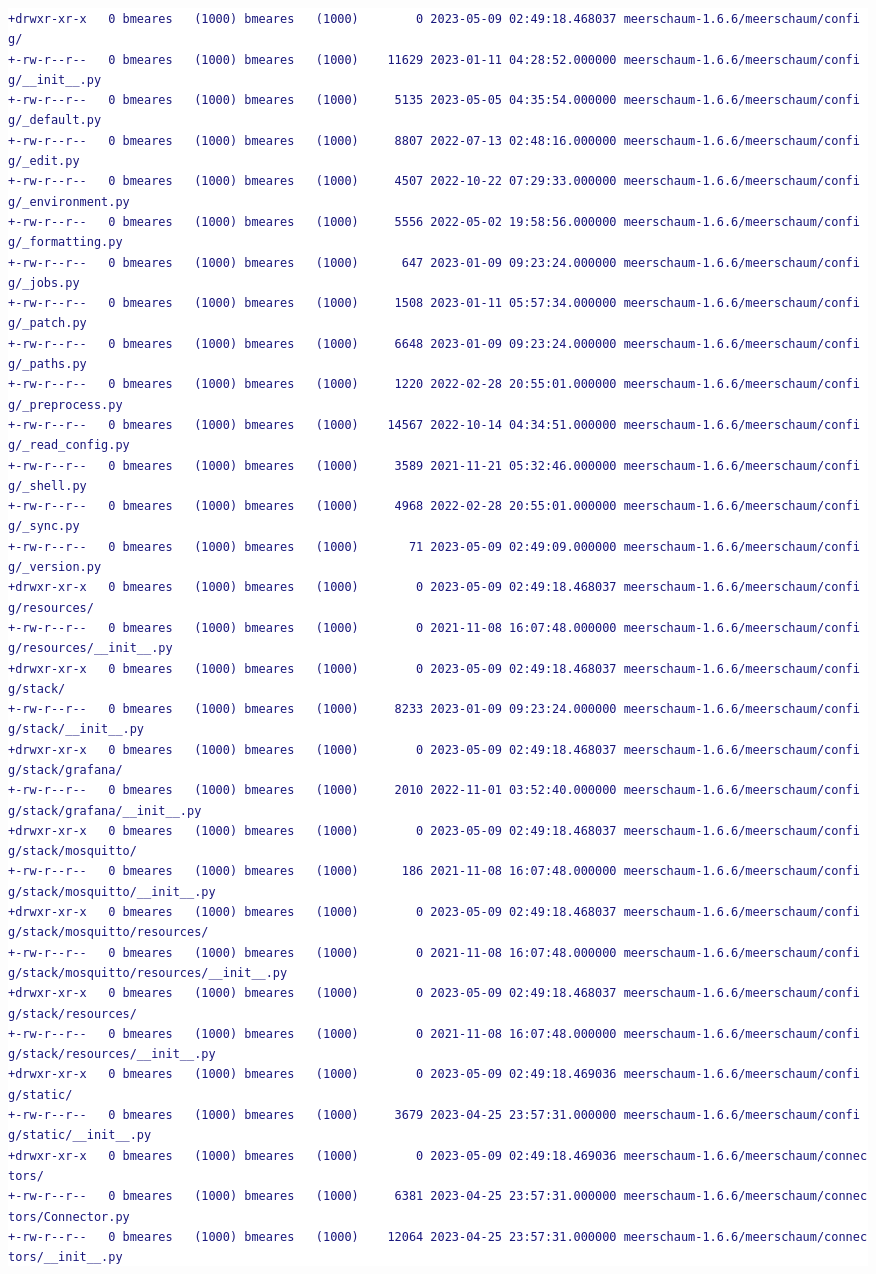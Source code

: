 ```diff
+drwxr-xr-x   0 bmeares   (1000) bmeares   (1000)        0 2023-05-09 02:49:18.468037 meerschaum-1.6.6/meerschaum/config/
+-rw-r--r--   0 bmeares   (1000) bmeares   (1000)    11629 2023-01-11 04:28:52.000000 meerschaum-1.6.6/meerschaum/config/__init__.py
+-rw-r--r--   0 bmeares   (1000) bmeares   (1000)     5135 2023-05-05 04:35:54.000000 meerschaum-1.6.6/meerschaum/config/_default.py
+-rw-r--r--   0 bmeares   (1000) bmeares   (1000)     8807 2022-07-13 02:48:16.000000 meerschaum-1.6.6/meerschaum/config/_edit.py
+-rw-r--r--   0 bmeares   (1000) bmeares   (1000)     4507 2022-10-22 07:29:33.000000 meerschaum-1.6.6/meerschaum/config/_environment.py
+-rw-r--r--   0 bmeares   (1000) bmeares   (1000)     5556 2022-05-02 19:58:56.000000 meerschaum-1.6.6/meerschaum/config/_formatting.py
+-rw-r--r--   0 bmeares   (1000) bmeares   (1000)      647 2023-01-09 09:23:24.000000 meerschaum-1.6.6/meerschaum/config/_jobs.py
+-rw-r--r--   0 bmeares   (1000) bmeares   (1000)     1508 2023-01-11 05:57:34.000000 meerschaum-1.6.6/meerschaum/config/_patch.py
+-rw-r--r--   0 bmeares   (1000) bmeares   (1000)     6648 2023-01-09 09:23:24.000000 meerschaum-1.6.6/meerschaum/config/_paths.py
+-rw-r--r--   0 bmeares   (1000) bmeares   (1000)     1220 2022-02-28 20:55:01.000000 meerschaum-1.6.6/meerschaum/config/_preprocess.py
+-rw-r--r--   0 bmeares   (1000) bmeares   (1000)    14567 2022-10-14 04:34:51.000000 meerschaum-1.6.6/meerschaum/config/_read_config.py
+-rw-r--r--   0 bmeares   (1000) bmeares   (1000)     3589 2021-11-21 05:32:46.000000 meerschaum-1.6.6/meerschaum/config/_shell.py
+-rw-r--r--   0 bmeares   (1000) bmeares   (1000)     4968 2022-02-28 20:55:01.000000 meerschaum-1.6.6/meerschaum/config/_sync.py
+-rw-r--r--   0 bmeares   (1000) bmeares   (1000)       71 2023-05-09 02:49:09.000000 meerschaum-1.6.6/meerschaum/config/_version.py
+drwxr-xr-x   0 bmeares   (1000) bmeares   (1000)        0 2023-05-09 02:49:18.468037 meerschaum-1.6.6/meerschaum/config/resources/
+-rw-r--r--   0 bmeares   (1000) bmeares   (1000)        0 2021-11-08 16:07:48.000000 meerschaum-1.6.6/meerschaum/config/resources/__init__.py
+drwxr-xr-x   0 bmeares   (1000) bmeares   (1000)        0 2023-05-09 02:49:18.468037 meerschaum-1.6.6/meerschaum/config/stack/
+-rw-r--r--   0 bmeares   (1000) bmeares   (1000)     8233 2023-01-09 09:23:24.000000 meerschaum-1.6.6/meerschaum/config/stack/__init__.py
+drwxr-xr-x   0 bmeares   (1000) bmeares   (1000)        0 2023-05-09 02:49:18.468037 meerschaum-1.6.6/meerschaum/config/stack/grafana/
+-rw-r--r--   0 bmeares   (1000) bmeares   (1000)     2010 2022-11-01 03:52:40.000000 meerschaum-1.6.6/meerschaum/config/stack/grafana/__init__.py
+drwxr-xr-x   0 bmeares   (1000) bmeares   (1000)        0 2023-05-09 02:49:18.468037 meerschaum-1.6.6/meerschaum/config/stack/mosquitto/
+-rw-r--r--   0 bmeares   (1000) bmeares   (1000)      186 2021-11-08 16:07:48.000000 meerschaum-1.6.6/meerschaum/config/stack/mosquitto/__init__.py
+drwxr-xr-x   0 bmeares   (1000) bmeares   (1000)        0 2023-05-09 02:49:18.468037 meerschaum-1.6.6/meerschaum/config/stack/mosquitto/resources/
+-rw-r--r--   0 bmeares   (1000) bmeares   (1000)        0 2021-11-08 16:07:48.000000 meerschaum-1.6.6/meerschaum/config/stack/mosquitto/resources/__init__.py
+drwxr-xr-x   0 bmeares   (1000) bmeares   (1000)        0 2023-05-09 02:49:18.468037 meerschaum-1.6.6/meerschaum/config/stack/resources/
+-rw-r--r--   0 bmeares   (1000) bmeares   (1000)        0 2021-11-08 16:07:48.000000 meerschaum-1.6.6/meerschaum/config/stack/resources/__init__.py
+drwxr-xr-x   0 bmeares   (1000) bmeares   (1000)        0 2023-05-09 02:49:18.469036 meerschaum-1.6.6/meerschaum/config/static/
+-rw-r--r--   0 bmeares   (1000) bmeares   (1000)     3679 2023-04-25 23:57:31.000000 meerschaum-1.6.6/meerschaum/config/static/__init__.py
+drwxr-xr-x   0 bmeares   (1000) bmeares   (1000)        0 2023-05-09 02:49:18.469036 meerschaum-1.6.6/meerschaum/connectors/
+-rw-r--r--   0 bmeares   (1000) bmeares   (1000)     6381 2023-04-25 23:57:31.000000 meerschaum-1.6.6/meerschaum/connectors/Connector.py
+-rw-r--r--   0 bmeares   (1000) bmeares   (1000)    12064 2023-04-25 23:57:31.000000 meerschaum-1.6.6/meerschaum/connectors/__init__.py
```